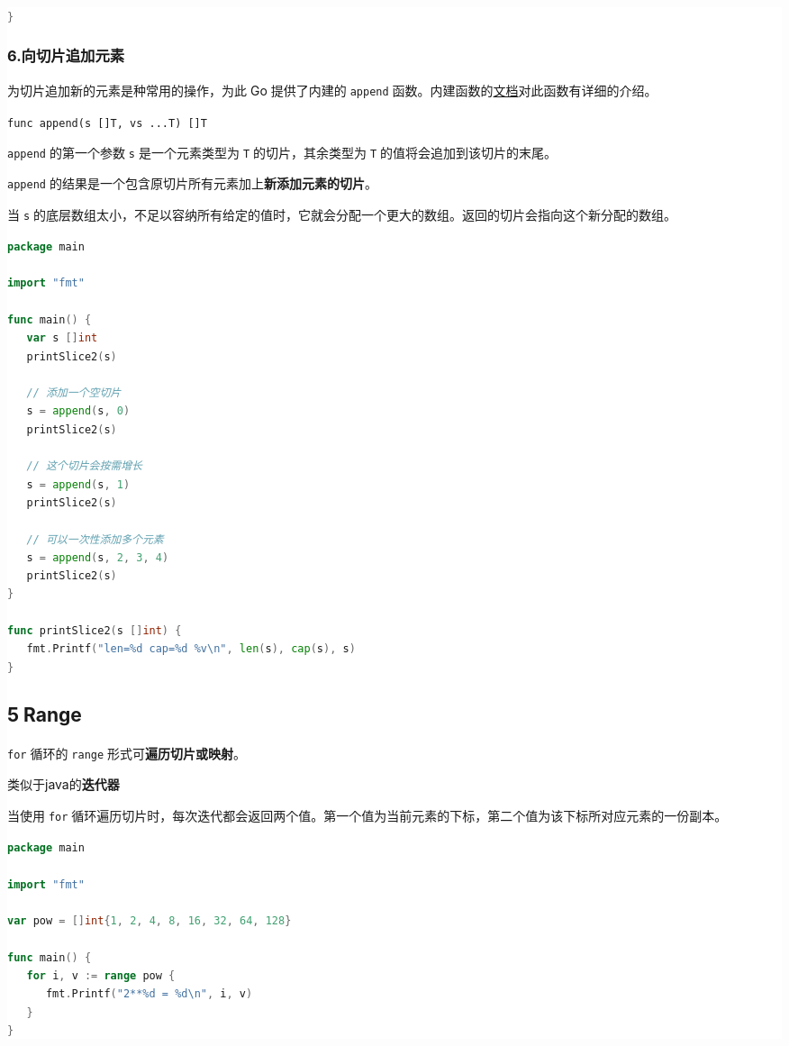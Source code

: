 ```go
}
```

###  6.向切片追加元素

为切片追加新的元素是种常用的操作，为此 Go 提供了内建的 `append` 函数。内建函数的[文档](https://go-zh.org/pkg/builtin/#append)对此函数有详细的介绍。

```
func append(s []T, vs ...T) []T
```

`append` 的第一个参数 `s` 是一个元素类型为 `T` 的切片，其余类型为 `T` 的值将会追加到该切片的末尾。

`append` 的结果是一个包含原切片所有元素加上**新添加元素的切片**。

当 `s` 的底层数组太小，不足以容纳所有给定的值时，它就会分配一个更大的数组。返回的切片会指向这个新分配的数组。



```go
package main

import "fmt"

func main() {
   var s []int
   printSlice2(s)

   // 添加一个空切片
   s = append(s, 0)
   printSlice2(s)

   // 这个切片会按需增长
   s = append(s, 1)
   printSlice2(s)

   // 可以一次性添加多个元素
   s = append(s, 2, 3, 4)
   printSlice2(s)
}

func printSlice2(s []int) {
   fmt.Printf("len=%d cap=%d %v\n", len(s), cap(s), s)
}
```

## 5 Range

`for` 循环的 `range` 形式可**遍历切片或映射**。

类似于java的**迭代器**

当使用 `for` 循环遍历切片时，每次迭代都会返回两个值。第一个值为当前元素的下标，第二个值为该下标所对应元素的一份副本。

```go
package main

import "fmt"

var pow = []int{1, 2, 4, 8, 16, 32, 64, 128}

func main() {
   for i, v := range pow {
      fmt.Printf("2**%d = %d\n", i, v)
   }
}
```
